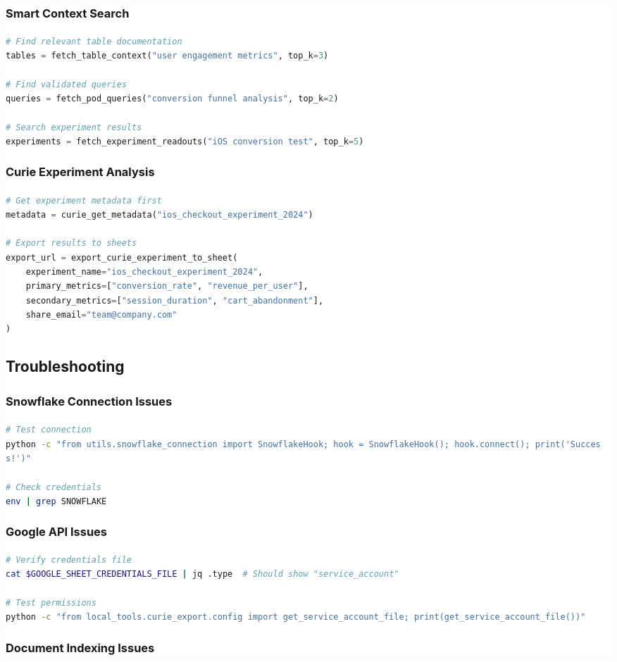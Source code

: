 ### Smart Context Search

```python
# Find relevant table documentation
tables = fetch_table_context("user engagement metrics", top_k=3)

# Find validated queries
queries = fetch_pod_queries("conversion funnel analysis", top_k=2)

# Search experiment results
experiments = fetch_experiment_readouts("iOS conversion test", top_k=5)
```

### Curie Experiment Analysis

```python
# Get experiment metadata first
metadata = curie_get_metadata("ios_checkout_experiment_2024")

# Export results to sheets
export_url = export_curie_experiment_to_sheet(
    experiment_name="ios_checkout_experiment_2024",
    primary_metrics=["conversion_rate", "revenue_per_user"],
    secondary_metrics=["session_duration", "cart_abandonment"],
    share_email="team@company.com"
)
```

## Troubleshooting

### Snowflake Connection Issues

```bash
# Test connection
python -c "from utils.snowflake_connection import SnowflakeHook; hook = SnowflakeHook(); hook.connect(); print('Success!')"

# Check credentials
env | grep SNOWFLAKE
```

### Google API Issues

```bash
# Verify credentials file
cat $GOOGLE_SHEET_CREDENTIALS_FILE | jq .type  # Should show "service_account"

# Test permissions
python -c "from local_tools.curie_export.config import get_service_account_file; print(get_service_account_file())"
```

### Document Indexing Issues
